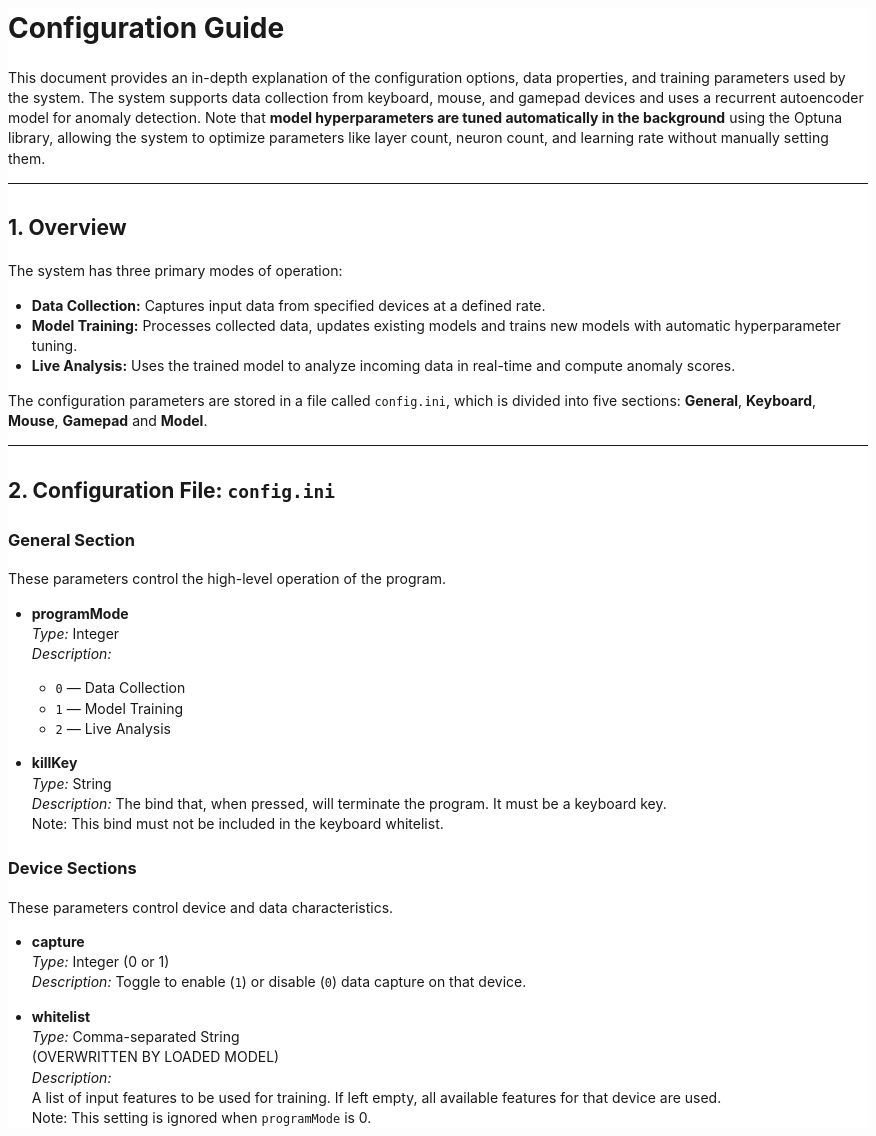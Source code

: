 # Configuration Guide

This document provides an in-depth explanation of the configuration options, data properties, and training parameters used by the system. The system supports data collection from keyboard, mouse, and gamepad devices and uses a recurrent autoencoder model for anomaly detection. Note that **model hyperparameters are tuned automatically in the background** using the Optuna library, allowing the system to optimize parameters like layer count, neuron count, and learning rate without manually setting them.

---

## 1. Overview

The system has three primary modes of operation:
- **Data Collection:** Captures input data from specified devices at a defined rate.
- **Model Training:** Processes collected data, updates existing models and trains new models with automatic hyperparameter tuning.
- **Live Analysis:** Uses the trained model to analyze incoming data in real-time and compute anomaly scores.

The configuration parameters are stored in a file called `config.ini`, which is divided into five sections: **General**, **Keyboard**, **Mouse**, **Gamepad** and **Model**.

---

## 2. Configuration File: `config.ini`

### General Section

These parameters control the high-level operation of the program.

- **programMode**  
  *Type:* Integer  
  *Description:*  
  - `0` — Data Collection  
  - `1` — Model Training  
  - `2` — Live Analysis  

- **killKey**  
  *Type:* String  
  *Description:* The bind that, when pressed, will terminate the program. It must be a keyboard key.  
  Note: This bind must not be included in the keyboard whitelist.

### Device Sections

These parameters control device and data characteristics.

- **capture**  
  *Type:* Integer (0 or 1)  
  *Description:* Toggle to enable (`1`) or disable (`0`) data capture on that device.  

- **whitelist**  
  *Type:* Comma-separated String  
  (OVERWRITTEN BY LOADED MODEL)  
  *Description:*  
  A list of input features to be used for training. If left empty, all available features for that device are used.  
  Note: This setting is ignored when `programMode` is 0.
  
